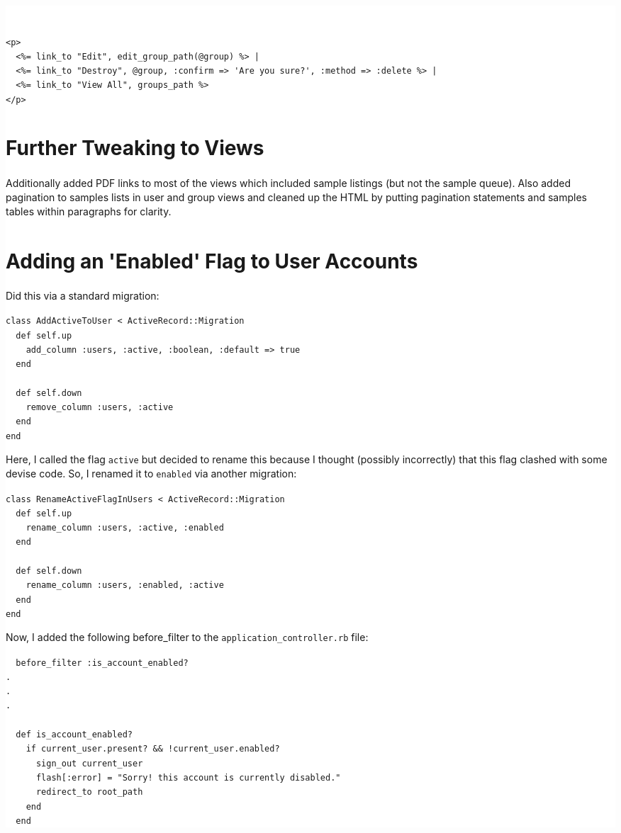 ```


<p>
  <%= link_to "Edit", edit_group_path(@group) %> |
  <%= link_to "Destroy", @group, :confirm => 'Are you sure?', :method => :delete %> |
  <%= link_to "View All", groups_path %>
</p>
```

Further Tweaking to Views
======================
Additionally added PDF links to most of the views which included sample
listings (but not the sample queue). Also added pagination to samples lists
in user and group views and cleaned up the HTML by putting pagination
statements and samples tables within paragraphs for clarity.

Adding an 'Enabled' Flag to User Accounts
=========================================
Did this via a standard migration:

```
class AddActiveToUser < ActiveRecord::Migration
  def self.up
    add_column :users, :active, :boolean, :default => true
  end

  def self.down
    remove_column :users, :active
  end
end
```

Here, I called the flag `active` but decided to rename this because I
thought (possibly incorrectly) that this flag clashed with some devise code.
So, I renamed it to `enabled` via another migration:

```
class RenameActiveFlagInUsers < ActiveRecord::Migration
  def self.up
    rename_column :users, :active, :enabled
  end

  def self.down
    rename_column :users, :enabled, :active
  end
end
```

Now, I added the following before_filter to the 
`application_controller.rb` file:

```
  before_filter :is_account_enabled?
.
.
.

  def is_account_enabled?
    if current_user.present? && !current_user.enabled?
      sign_out current_user
      flash[:error] = "Sorry! this account is currently disabled."
      redirect_to root_path
    end
  end
```
